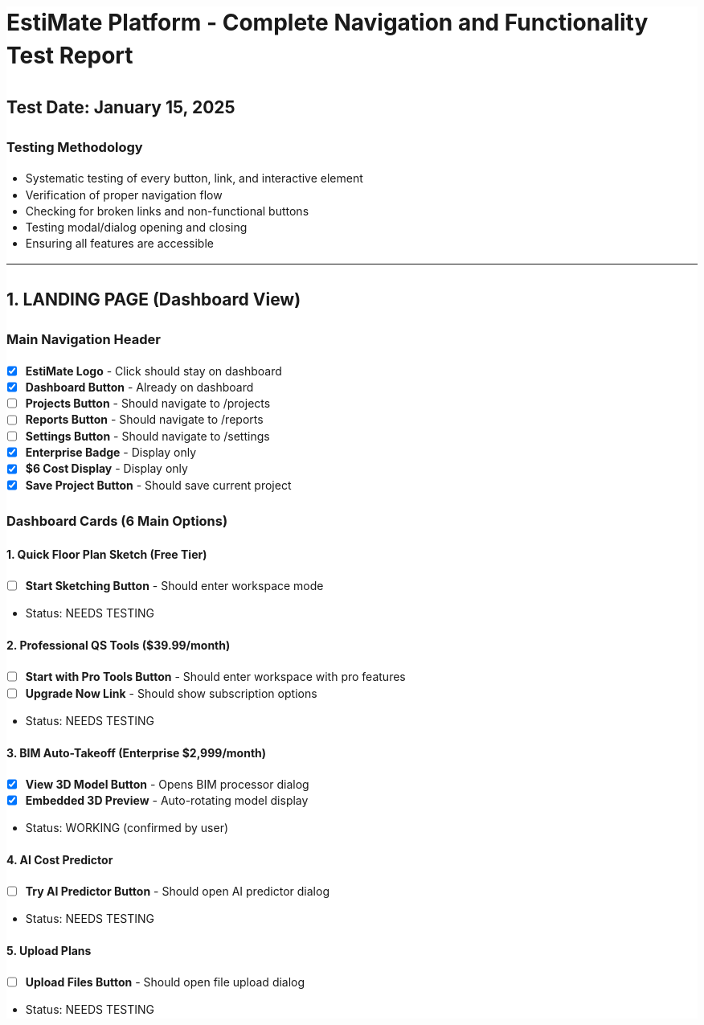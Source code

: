 # EstiMate Platform - Complete Navigation and Functionality Test Report

## Test Date: January 15, 2025

### Testing Methodology
- Systematic testing of every button, link, and interactive element
- Verification of proper navigation flow
- Checking for broken links and non-functional buttons
- Testing modal/dialog opening and closing
- Ensuring all features are accessible

---

## 1. LANDING PAGE (Dashboard View)

### Main Navigation Header
- [x] **EstiMate Logo** - Click should stay on dashboard
- [x] **Dashboard Button** - Already on dashboard
- [ ] **Projects Button** - Should navigate to /projects
- [ ] **Reports Button** - Should navigate to /reports  
- [ ] **Settings Button** - Should navigate to /settings
- [x] **Enterprise Badge** - Display only
- [x] **$6 Cost Display** - Display only
- [x] **Save Project Button** - Should save current project

### Dashboard Cards (6 Main Options)

#### 1. Quick Floor Plan Sketch (Free Tier)
- [ ] **Start Sketching Button** - Should enter workspace mode
- Status: NEEDS TESTING

#### 2. Professional QS Tools ($39.99/month)
- [ ] **Start with Pro Tools Button** - Should enter workspace with pro features
- [ ] **Upgrade Now Link** - Should show subscription options
- Status: NEEDS TESTING

#### 3. BIM Auto-Takeoff (Enterprise $2,999/month)
- [x] **View 3D Model Button** - Opens BIM processor dialog
- [x] **Embedded 3D Preview** - Auto-rotating model display
- Status: WORKING (confirmed by user)

#### 4. AI Cost Predictor
- [ ] **Try AI Predictor Button** - Should open AI predictor dialog
- Status: NEEDS TESTING

#### 5. Upload Plans
- [ ] **Upload Files Button** - Should open file upload dialog
- Status: NEEDS TESTING
